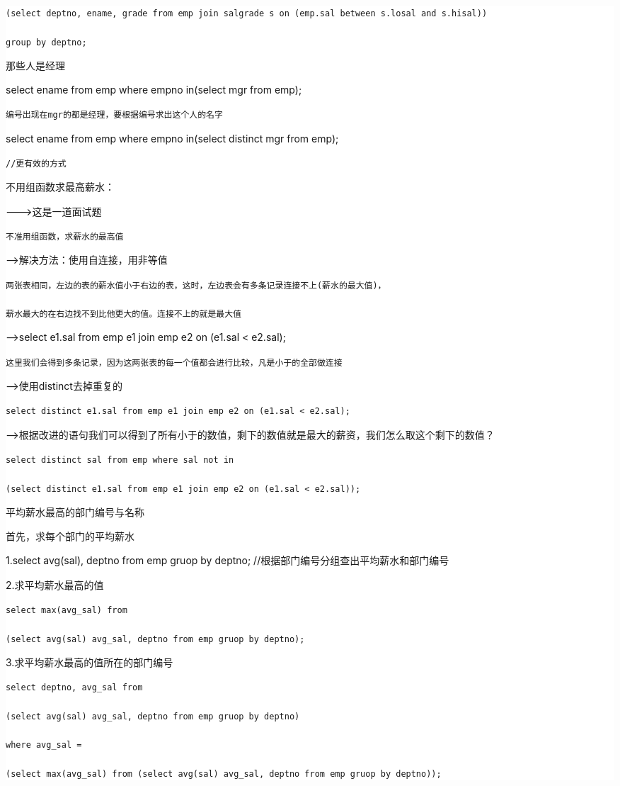 	(select deptno, ename, grade from emp join salgrade s on (emp.sal between s.losal and s.hisal))

	group by deptno; 


那些人是经理

select ename from emp where empno in(select mgr from emp);

	编号出现在mgr的都是经理，要根据编号求出这个人的名字

select ename from emp where empno in(select distinct mgr from emp);

	//更有效的方式



不用组函数求最高薪水：

--->这是一道面试题

	不准用组函数，求薪水的最高值

-->解决方法：使用自连接，用非等值

	两张表相同，左边的表的薪水值小于右边的表，这时，左边表会有多条记录连接不上(薪水的最大值)，

	薪水最大的在右边找不到比他更大的值。连接不上的就是最大值

	

-->select e1.sal from emp e1 join emp e2 on (e1.sal < e2.sal);

	这里我们会得到多条记录，因为这两张表的每一个值都会进行比较，凡是小于的全部做连接

-->使用distinct去掉重复的

	select distinct e1.sal from emp e1 join emp e2 on (e1.sal < e2.sal);

-->根据改进的语句我们可以得到了所有小于的数值，剩下的数值就是最大的薪资，我们怎么取这个剩下的数值？

	select distinct sal from emp where sal not in

	(select distinct e1.sal from emp e1 join emp e2 on (e1.sal < e2.sal));


平均薪水最高的部门编号与名称

首先，求每个部门的平均薪水

1.select avg(sal), deptno from emp gruop by deptno;      //根据部门编号分组查出平均薪水和部门编号

2.求平均薪水最高的值	

	select max(avg_sal) from

	(select avg(sal) avg_sal, deptno from emp gruop by deptno);	

3.求平均薪水最高的值所在的部门编号

	select deptno, avg_sal from

	(select avg(sal) avg_sal, deptno from emp gruop by deptno)

	where avg_sal = 

	(select max(avg_sal) from (select avg(sal) avg_sal, deptno from emp gruop by deptno));
